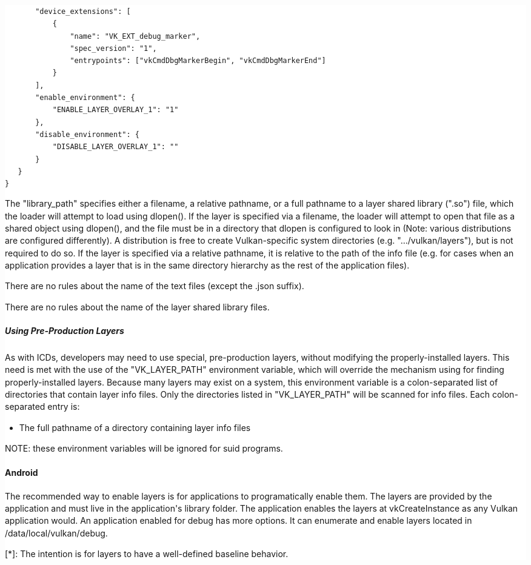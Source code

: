 ```
       "device_extensions": [
           {
               "name": "VK_EXT_debug_marker",
               "spec_version": "1",
               "entrypoints": ["vkCmdDbgMarkerBegin", "vkCmdDbgMarkerEnd"]
           }
       ],
       "enable_environment": {
           "ENABLE_LAYER_OVERLAY_1": "1"
       },
       "disable_environment": {
           "DISABLE_LAYER_OVERLAY_1": ""
       }
   }
}
```
The "library\_path" specifies either a filename, a relative pathname, or a full
pathname to a layer shared library (".so") file, which the loader will attempt
to load using dlopen(). If the layer is specified via a filename, the loader
will attempt to open that file as a shared object using dlopen(), and the file
must be in a directory that dlopen is configured to look in (Note: various
distributions are configured differently). A distribution is free to create
Vulkan-specific system directories (e.g. ".../vulkan/layers"), but is not
required to do so. If the layer is specified via a relative pathname, it is
relative to the path of the info file (e.g. for cases when an application
provides a layer that is in the same directory hierarchy as the rest of the
application files).

There are no rules about the name of the text files (except the .json suffix).

There are no rules about the name of the layer shared library files.

##### Using Pre-Production Layers

As with ICDs, developers may need to use special, pre-production layers,
without modifying the properly-installed layers.  This need is met with the use
of the "VK\_LAYER\_PATH" environment variable, which will override the
mechanism using for finding properly-installed layers. Because many layers may
exist on a system, this environment variable is a colon-separated list of
directories that contain layer info files. Only the directories listed in
"VK\_LAYER\_PATH" will be scanned for info files. Each colon-separated entry
is:

- The full pathname of a directory containing layer info files

NOTE: these environment variables will be ignored for suid programs.

#### Android

The recommended way to enable layers is for applications
to programatically enable them. The layers are provided by the application
and must live in the application's library folder. The application
enables the layers at vkCreateInstance as any Vulkan
application would.
An application enabled for debug has more options. It can enumerate and enable
layers located in /data/local/vulkan/debug.


[\*]: The intention is for layers to have a well-defined baseline behavior.